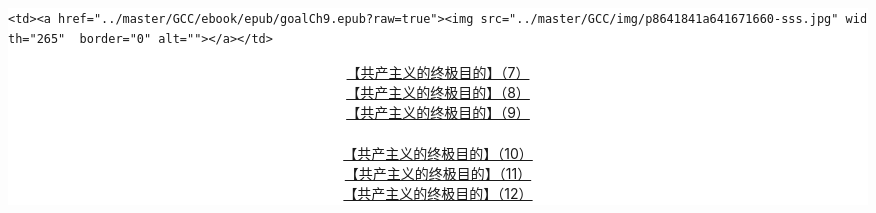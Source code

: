 	<td><a href="../master/GCC/ebook/epub/goalCh9.epub?raw=true"><img src="../master/GCC/img/p8641841a641671660-sss.jpg" width="265"  border="0" alt=""></a></td>
</tr>
<tr>
	<td><center><a href="../master/GCC/ebook/epub/goalCh7.epub?raw=true">【共产主义的终极目的】（7）</a></center></td>
	<td><center><a href="../master/GCC/ebook/epub/goalCh8.epub?raw=true">【共产主义的终极目的】（8）</a></center></td>
	<td><center><a href="../master/GCC/ebook/epub/goalCh9.epub?raw=true">【共产主义的终极目的】（9）</a></center></td>
</tr>
<tr>
	<td><a href="../master/GCC/ebook/epub/goalCh10.epub?raw=true"><img src="../master/GCC/img/p8641841a641671660-sss.jpg" width="265"  border="0" alt=""></a></td>
	<td><a href="../master/GCC/ebook/epub/goalCh11.epub?raw=true"><img src="../master/GCC/img/p8641841a641671660-sss.jpg" width="265"  border="0" alt=""></a></td>
	<td><a href="../master/GCC/ebook/epub/goalCh12.epub?raw=true"><img src="../master/GCC/img/p8641841a641671660-sss.jpg" width="265"  border="0" alt=""></a></td>
</tr>
<tr>
	<td><center><a href="../master/GCC/ebook/epub/goalCh10.epub?raw=true">【共产主义的终极目的】（10）</a></center></td>
	<td><center><a href="../master/GCC/ebook/epub/goalCh11.epub?raw=true">【共产主义的终极目的】（11）</a></center></td>
	<td><center><a href="../master/GCC/ebook/epub/goalCh12.epub?raw=true">【共产主义的终极目的】（12）</a></center></td>
</tr></table>
